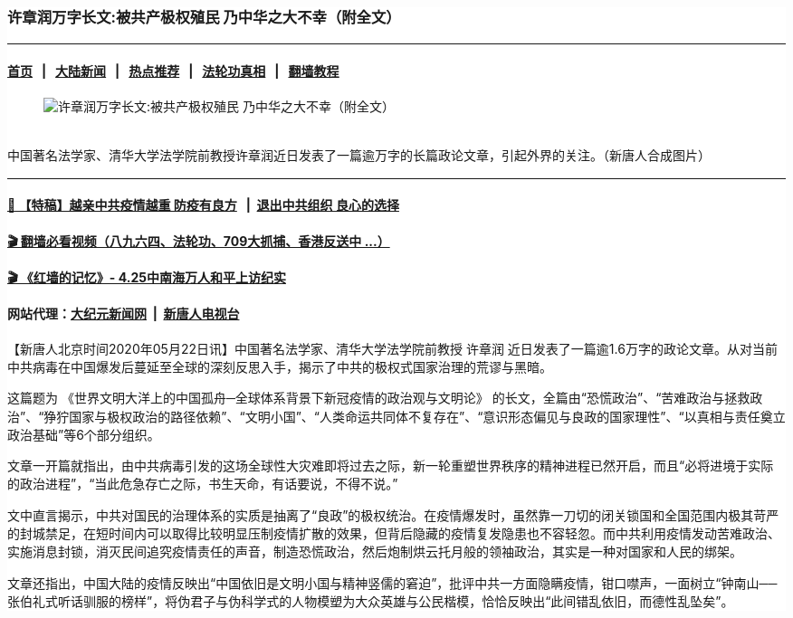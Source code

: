 ### 许章润万字长文:被共产极权殖民 乃中华之大不幸（附全文）
------------------------

#### [首页](../../README.md)  &nbsp;&nbsp;|&nbsp;&nbsp; [大陆新闻](../../indexes/N大陆新闻.md)   &nbsp;&nbsp;|&nbsp;&nbsp; [热点推荐](../../indexes/热点推荐.md)  &nbsp;&nbsp;|&nbsp;&nbsp; [法轮功真相](../../../../../basic/blob/master/README.md) &nbsp;&nbsp;|&nbsp;&nbsp; [翻墙教程](https://github.com/gfw-breaker/guides/blob/master/README.md)



<div><div class="featured_image">
 <figure>
  <img alt="许章润万字长文:被共产极权殖民 乃中华之大不幸（附全文）" src="https://i.ntdtv.com/assets/uploads/2020/05/676b2215b8e3a8ca8f9b724e2fe9acea-800x450.jpg"/>
 </figure><br/>
 <span class="caption">
  中国著名法学家、清华大学法学院前教授许章润近日发表了一篇逾万字的长篇政论文章，引起外界的关注。（新唐人合成图片）
 </span>
</div>
</div><hr/>

#### [ 💌 【特稿】越亲中共疫情越重 防疫有良方](https://github.com/begood0513/goodnews/blob/master/pages/nsc424/n12042989.md) &nbsp; | &nbsp;[退出中共组织 良心的选择](https://github.com/begood0513/goodnews/blob/master/quit/letter.md) 

 #### [ 🎬  翻墙必看视频（八九六四、法轮功、709大抓捕、香港反送中 ...）](https://github.com/gfw-breaker/banned-news1/blob/master/pages/link4.md)

 #### [ 🎬  《红墙的记忆》- 4.25中南海万人和平上访纪实 ](http://136.244.78.252:10000/videos/legend/425.html)

 #### 网站代理：[大纪元新闻网](http://141.164.54.31:10080/gb/) &nbsp;|&nbsp; [新唐人电视台](http://141.164.54.31:8000/gb/)

<div><div class="post_content" itemprop="articleBody">
 <p>
  【新唐人北京时间2020年05月22日讯】中国著名法学家、清华大学法学院前教授
  <ok href="https://www.ntdtv.com/gb/许章润.htm">
   许章润
  </ok>
  近日发表了一篇逾1.6万字的政论文章。从对当前中共病毒在中国爆发后蔓延至全球的深刻反思入手，揭示了中共的极权式国家治理的荒谬与黑暗。
 </p>
 <p>
  这篇题为
  <ok href="https://www.ntdtv.com/gb/《世界文明大洋上的中国孤舟─全球体系背景下新.htm">
   《世界文明大洋上的中国孤舟─全球体系背景下新冠疫情的政治观与文明论》
  </ok>
  的长文，全篇由“恐慌政治”、“苦难政治与拯救政治”、“狰狞国家与极权政治的路径依赖”、“文明小国”、“人类命运共同体不复存在”、“意识形态偏见与良政的国家理性”、“以真相与责任奠立政治基础”等6个部分组织。
 </p>
 <p>
  文章一开篇就指出，由中共病毒引发的这场全球性大灾难即将过去之际，新一轮重塑世界秩序的精神进程已然开启，而且“必将进境于实际的政治进程”，“当此危急存亡之际，书生天命，有话要说，不得不说。”
 </p>
 <p>
  文中直言揭示，中共对国民的治理体系的实质是抽离了“良政”的极权统治。在疫情爆发时，虽然靠一刀切的闭关锁国和全国范围内极其苛严的封城禁足，在短时间内可以取得比较明显压制疫情扩散的效果，但背后隐藏的疫情复发隐患也不容轻忽。而中共利用疫情发动苦难政治、实施消息封锁，消灭民间追究疫情责任的声音，制造恐慌政治，然后炮制烘云托月般的领袖政治，其实是一种对国家和人民的绑架。
 </p>
 <p>
  文章还指出，中国大陆的疫情反映出“中国依旧是文明小国与精神竖儒的窘迫”，批评中共一方面隐瞒疫情，钳口噤声，一面树立“钟南山──张伯礼式听话驯服的榜样”，将伪君子与伪科学式的人物模塑为大众英雄与公民楷模，恰恰反映出“此间错乱依旧，而德性乱坠矣”。
 </p>
 <p>